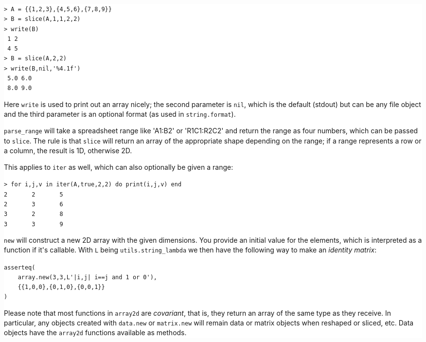     > A = {{1,2,3},{4,5,6},{7,8,9}}
    > B = slice(A,1,1,2,2)
    > write(B)
     1 2
     4 5
    > B = slice(A,2,2)
    > write(B,nil,'%4.1f')
     5.0 6.0
     8.0 9.0

Here `write` is used to print out an array nicely; the second parameter is `nil`, which is the default (stdout) but can be any file object and the third parameter is an optional format (as used in `string.format`).

`parse_range` will take a spreadsheet range like 'A1:B2' or 'R1C1:R2C2' and return the range as four numbers, which can be passed to `slice`. The rule is that `slice` will return an array of the appropriate shape depending on the range; if a range represents a row or a column, the result is 1D, otherwise 2D.

This applies to `iter` as well, which can also optionally be given a range:


    > for i,j,v in iter(A,true,2,2) do print(i,j,v) end
    2       2       5
    2       3       6
    3       2       8
    3       3       9

`new` will construct a new 2D array with the given dimensions. You provide an initial value for the elements, which is interpreted as a function if it's callable. With `L` being `utils.string_lambda` we then have the following way to make an _identity matrix_:

    asserteq(
        array.new(3,3,L'|i,j| i==j and 1 or 0'),
        {{1,0,0},{0,1,0},{0,0,1}}
    )

Please note that most functions in `array2d` are _covariant_, that is, they return an array of the same type as they receive.  In particular, any objects created with `data.new` or `matrix.new` will remain data or matrix objects when reshaped or sliced, etc.  Data objects have the `array2d` functions available as methods.


